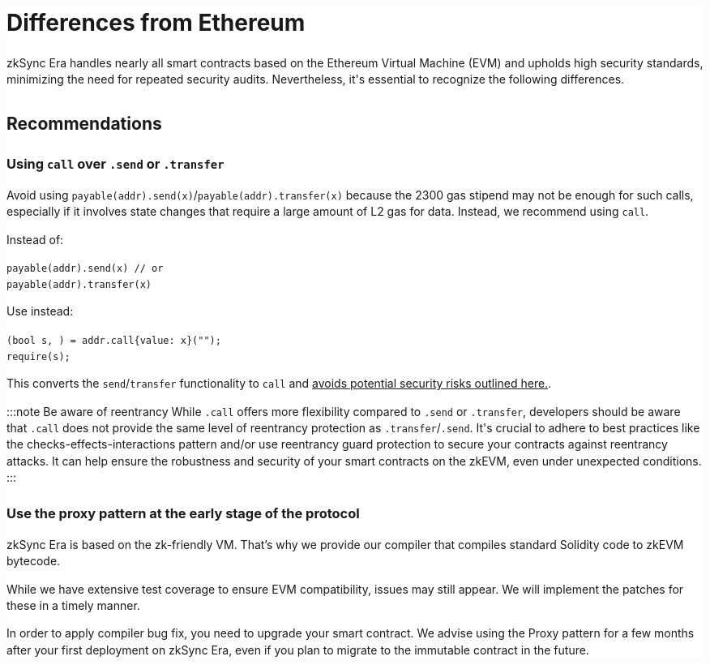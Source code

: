 # Differences from Ethereum

zkSync Era handles nearly all smart contracts based on the Ethereum Virtual Machine (EVM) and upholds high security standards,
minimizing the need for repeated security audits. Nevertheless, it's essential to recognize the following differences.

## Recommendations

### Using `call` over `.send` or `.transfer`

Avoid using `payable(addr).send(x)`/`payable(addr).transfer(x)` because the 2300 gas stipend may not be enough for such calls, especially if it involves state changes that require a large amount of L2 gas for data. Instead, we recommend using `call`.

Instead of:

```solidity
payable(addr).send(x) // or
payable(addr).transfer(x)
```

Use instead:

```solidity
(bool s, ) = addr.call{value: x}("");
require(s);
```

This converts the `send`/`transfer` functionality to `call` and [avoids potential security risks outlined here.](https://consensys.net/diligence/blog/2019/09/stop-using-soliditys-transfer-now/).

:::note Be aware of reentrancy
While `.call` offers more flexibility compared to `.send` or `.transfer`, developers should be aware that `.call` does not provide the same level of reentrancy protection as `.transfer`/`.send`. It's crucial to adhere to best practices like the checks-effects-interactions pattern and/or use reentrancy guard protection to secure your contracts against reentrancy attacks. It can help ensure the robustness and security of your smart contracts on the zkEVM, even under unexpected conditions.
:::

### Use the proxy pattern at the early stage of the protocol

zkSync Era is based on the zk-friendly VM. That’s why we provide our compiler that compiles standard Solidity
code to zkEVM bytecode.

While we have extensive test coverage to ensure EVM compatibility, issues may still appear.
We will implement the patches for these in a timely manner.

In order to apply compiler bug fix, you need to upgrade your smart contract. We advise using the
Proxy pattern for a few months after your first deployment on zkSync Era, even if you plan to migrate to the immutable
contract in the future.
